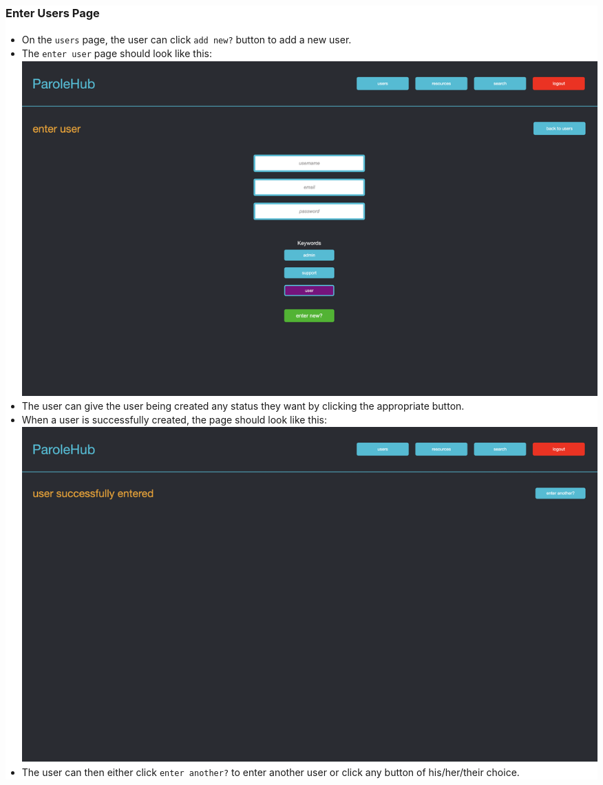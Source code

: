 ### Enter Users Page

- On the `users` page, the user can click `add new?` button to add a new user.
- The `enter user` page should look like this:
    ![Enter User page of app.](client/public/images/enterUserPage.png "Enter User Page")
- The user can give the user being created any status they want by clicking the appropriate button.
- When a user is successfully created, the page should look like this:
    ![Enter User Success page of app.](client/public/images/enterUserSuccessPage.png "Enter User Success")
- The user can then either click `enter another?` to enter another user or click any button of his/her/their choice.
